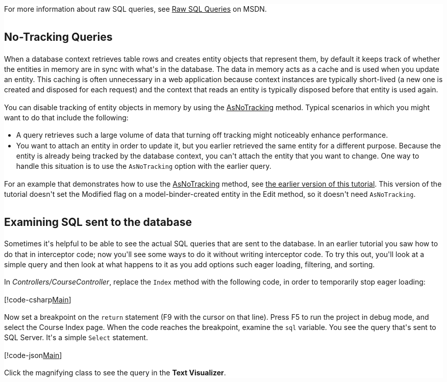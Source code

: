 For more information about raw SQL queries, see [Raw SQL Queries](https://msdn.microsoft.com/en-us/data/jj592907) on MSDN.

<a id="notracking"></a>
## No-Tracking Queries

When a database context retrieves table rows and creates entity objects that represent them, by default it keeps track of whether the entities in memory are in sync with what's in the database. The data in memory acts as a cache and is used when you update an entity. This caching is often unnecessary in a web application because context instances are typically short-lived (a new one is created and disposed for each request) and the context that reads an entity is typically disposed before that entity is used again.

You can disable tracking of entity objects in memory by using the [AsNoTracking](https://msdn.microsoft.com/en-us/library/gg679352(v=vs.103).aspx) method. Typical scenarios in which you might want to do that include the following:

- A query retrieves such a large volume of data that turning off tracking might noticeably enhance performance.
- You want to attach an entity in order to update it, but you earlier retrieved the same entity for a different purpose. Because the entity is already being tracked by the database context, you can't attach the entity that you want to change. One way to handle this situation is to use the `AsNoTracking` option with the earlier query.

For an example that demonstrates how to use the [AsNoTracking](https://msdn.microsoft.com/en-us/library/gg679352(v=vs.103).aspx) method, see [the earlier version of this tutorial](../../older-versions/getting-started-with-ef-5-using-mvc-4/advanced-entity-framework-scenarios-for-an-mvc-web-application.md). This version of the tutorial doesn't set the Modified flag on a model-binder-created entity in the Edit method, so it doesn't need `AsNoTracking`.

<a id="sql"></a>
## Examining SQL sent to the database

Sometimes it's helpful to be able to see the actual SQL queries that are sent to the database. In an earlier tutorial you saw how to do that in interceptor code; now you'll see some ways to do it without writing interceptor code. To try this out, you'll look at a simple query and then look at what happens to it as you add options such eager loading, filtering, and sorting.

In *Controllers/CourseController*, replace the `Index` method with the following code, in order to temporarily stop eager loading:

[!code-csharp[Main](advanced-entity-framework-scenarios-for-an-mvc-web-application/samples/sample6.cs)]

Now set a breakpoint on the `return` statement (F9 with the cursor on that line). Press F5 to run the project in debug mode, and select the Course Index page. When the code reaches the breakpoint, examine the `sql` variable. You see the query that's sent to SQL Server. It's a simple `Select` statement.

[!code-json[Main](advanced-entity-framework-scenarios-for-an-mvc-web-application/samples/sample7.json)]

Click the magnifying class to see the query in the **Text Visualizer**.
